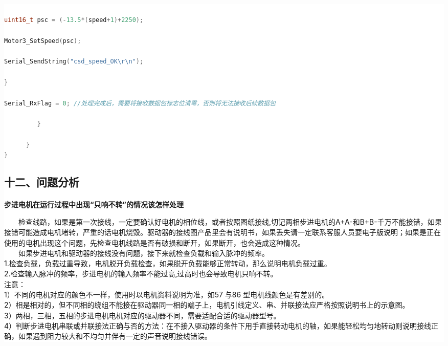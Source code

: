 ```c 

uint16_t psc = (-13.5*(speed+1)+2250);

Motor3_SetSpeed(psc);

Serial_SendString("csd_speed_OK\r\n");

}

Serial_RxFlag = 0; //处理完成后，需要将接收数据包标志位清零，否则将无法接收后续数据包

         }

      }
}
```
## **十二、问题分析**
**步进电机在运行过程中出现“只响不转”的情况该怎样处理**

&emsp;&emsp;检查线路，如果是第一次接线，一定要确认好电机的相位线，或者按照图纸接线,切记两相步进电机的A+A-和B+B-千万不能接错，如果接错可能造成电机堵转，严重的话电机烧毁。驱动器的接线图产品里会有说明书，如果丢失请一定联系客服人员要电子版说明；如果是正在使用的电机出现这个问题，先检查电机线路是否有破损和断开，如果断开，也会造成这种情况。  
&emsp;&emsp;如果步进电机和驱动器的接线没有问题，接下来就检查负载和输入脉冲的频率。  
1.检查负载，负载过重导致，电机脱开负载检查，如果脱开负载能够正常转动，那么说明电机负载过重。  
2.检查输入脉冲的频率，步进电机的输入频率不能过高,过高时也会导致电机只响不转。  
注意：  
1）不同的电机对应的颜色不一样，使用时以电机资料说明为准，如57 与86 型电机线颜色是有差别的。  
2）相是相对的，但不同相的绕组不能接在驱动器同一相的端子上，电机引线定义、串、并联接法应严格按照说明书上的示意图。  
3）两相，三相，五相的步进电机电机对应的驱动器不同，需要适配合适的驱动器型号。  
4）判断步进电机串联或并联接法正确与否的方法：在不接入驱动器的条件下用手直接转动电机的轴，如果能轻松均匀地转动则说明接线正确，如果遇到阻力较大和不均匀并伴有一定的声音说明接线错误。
 


